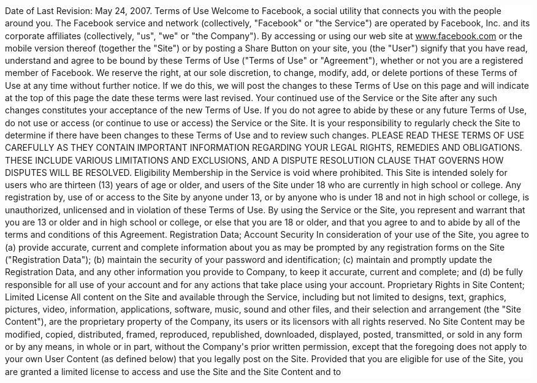 Date of Last Revision: May 24, 2007.
Terms of Use
Welcome to Facebook, a social utility that connects you with the people around you.
The Facebook service and network (collectively, "Facebook" or "the Service") are operated by Facebook, Inc. and its
corporate affiliates (collectively, "us", "we" or "the Company"). By accessing or using our web site at www.facebook.com or
the mobile version thereof (together the "Site") or by posting a Share Button on your site, you (the "User") signify that you
have read, understand and agree to be bound by these Terms of Use ("Terms of Use" or "Agreement"), whether or not you
are a registered member of Facebook. We reserve the right, at our sole discretion, to change, modify, add, or delete
portions of these Terms of Use at any time without further notice. If we do this, we will post the changes to these Terms of
Use on this page and will indicate at the top of this page the date these terms were last revised. Your continued use of the
Service or the Site after any such changes constitutes your acceptance of the new Terms of Use. If you do not agree to
abide by these or any future Terms of Use, do not use or access (or continue to use or access) the Service or the Site. It is
your responsibility to regularly check the Site to determine if there have been changes to these Terms of Use and to review
such changes.
PLEASE READ THESE TERMS OF USE CAREFULLY AS THEY CONTAIN IMPORTANT INFORMATION REGARDING YOUR
LEGAL RIGHTS, REMEDIES AND OBLIGATIONS. THESE INCLUDE VARIOUS LIMITATIONS AND EXCLUSIONS, AND A
DISPUTE RESOLUTION CLAUSE THAT GOVERNS HOW DISPUTES WILL BE RESOLVED.
Eligibility
Membership in the Service is void where prohibited. This Site is intended solely for users who are thirteen (13) years of age
or older, and users of the Site under 18 who are currently in high school or college. Any registration by, use of or access to
the Site by anyone under 13, or by anyone who is under 18 and not in high school or college, is unauthorized, unlicensed
and in violation of these Terms of Use. By using the Service or the Site, you represent and warrant that you are 13 or older
and in high school or college, or else that you are 18 or older, and that you agree to and to abide by all of the terms and
conditions of this Agreement.
Registration Data; Account Security
In consideration of your use of the Site, you agree to (a) provide accurate, current and complete information about you as
may be prompted by any registration forms on the Site ("Registration Data"); (b) maintain the security of your password and
identification; (c) maintain and promptly update the Registration Data, and any other information you provide to Company,
to keep it accurate, current and complete; and (d) be fully responsible for all use of your account and for any actions that
take place using your account.
Proprietary Rights in Site Content; Limited License
All content on the Site and available through the Service, including but not limited to designs, text, graphics, pictures,
video, information, applications, software, music, sound and other files, and their selection and arrangement (the "Site
Content"), are the proprietary property of the Company, its users or its licensors with all rights reserved. No Site Content
may be modified, copied, distributed, framed, reproduced, republished, downloaded, displayed, posted, transmitted, or
sold in any form or by any means, in whole or in part, without the Company's prior written permission, except that the
foregoing does not apply to your own User Content (as defined below) that you legally post on the Site. Provided that you
are eligible for use of the Site, you are granted a limited license to access and use the Site and the Site Content and to